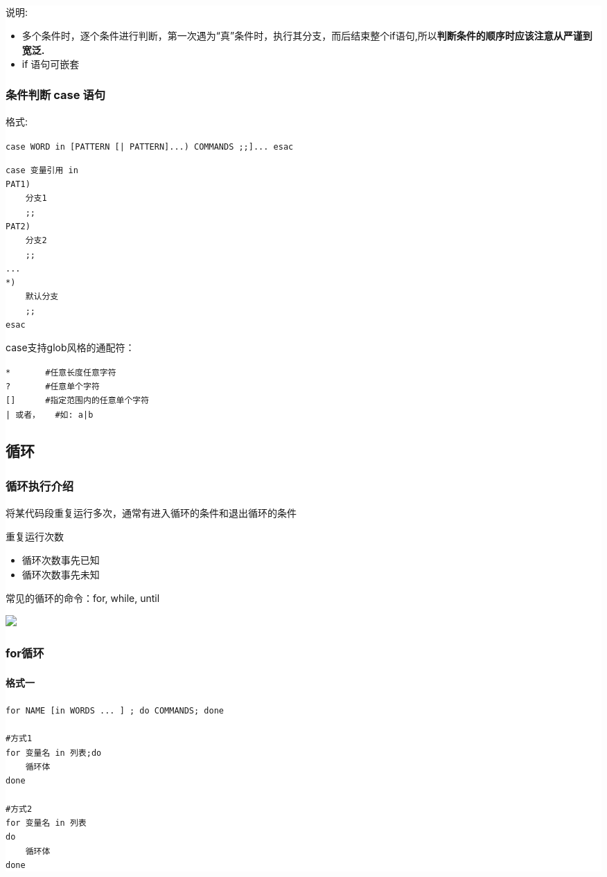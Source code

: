 说明:  
 
* 多个条件时，逐个条件进行判断，第一次遇为“真”条件时，执行其分支，而后结束整个if语句,所以**判断条件的顺序时应该注意从严谨到宽泛.**  
* if 语句可嵌套  

### 条件判断 case 语句  

格式:  

```
case WORD in [PATTERN [| PATTERN]...) COMMANDS ;;]... esac
```  

```
case 变量引用 in
PAT1)
	分支1
	;;
PAT2)
	分支2
	;;
...
*)
	默认分支
	;;
esac
````

case支持glob风格的通配符：  

```
* 		#任意长度任意字符
? 		#任意单个字符
[] 		#指定范围内的任意单个字符
| 或者，	#如: a|b
```  

## 循环  
### 循环执行介绍  
将某代码段重复运行多次，通常有进入循环的条件和退出循环的条件

重复运行次数
* 循环次数事先已知
* 循环次数事先未知

常见的循环的命令：for, while, until  

![](https://raw.githubusercontent.com/ZhaiD0ngxue/pics/main/img/11-10.png) 

### for循环  

#### 格式一

```
for NAME [in WORDS ... ] ; do COMMANDS; done

#方式1
for 变量名 in 列表;do
	循环体
done

#方式2
for 变量名 in 列表
do
	循环体
done
```  
